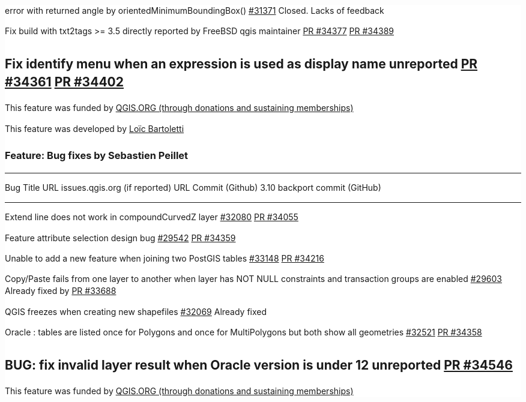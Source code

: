  error with returned angle by orientedMinimumBoundingBox()                                                                       [#31371](https://github.com/qgis/QGIS/issues/31371)   Closed. Lacks of feedback                              

  Fix build with txt2tags \>= 3.5                                                                                                 directly reported by FreeBSD qgis maintainer          [PR #34377](https://github.com/qgis/QGIS/pull/34377)   [PR #34389](https://github.com/qgis/QGIS/pull/34389)

  Fix identify menu when an expression is used as display name                                                                    unreported                                            [PR #34361](https://github.com/qgis/QGIS/pull/34361)   [PR #34402](https://github.com/qgis/QGIS/pull/34402)
  ---------------------------------------------------------------------------------------------------------------------------------------------------------------------------------------------------------------------------------------------------------------------------------------------------

This feature was funded by [QGIS.ORG (through donations and sustaining memberships)](https://www.qgis.org/)

This feature was developed by [Loïc Bartoletti](https://www.oslandia.com/)

### Feature: Bug fixes by Sebastien Peillet

  ---------------------------------------------------------------------------------------------------------------------------------------------------------------------------------------------------------------------------------------------------------------------------------
  Bug Title                                                                                                           URL issues.qgis.org (if reported)                     URL Commit (Github)                                                     3.10 backport commit (GitHub)
  ------------------------------------------------------------------------------------------------------------------- ----------------------------------------------------- ----------------------------------------------------------------------- -------------------------------
  Extend line does not work in compoundCurvedZ layer                                                                  [#32080](https://github.com/qgis/QGIS/issues/32080)   [PR #34055](https://github.com/qgis/QGIS/pull/34055)                    

  Feature attribute selection design bug                                                                              [#29542](https://github.com/qgis/QGIS/issues/29542)   [PR #34359](https://github.com/qgis/QGIS/pull/34359)                    

  Unable to add a new feature when joining two PostGIS tables                                                         [#33148](https://github.com/qgis/QGIS/issues/33148)   [PR #34216](https://github.com/qgis/QGIS/pull/34216)                    

  Copy/Paste fails from one layer to another when layer has NOT NULL constraints and transaction groups are enabled   [#29603](https://github.com/qgis/QGIS/issues/29603)   Already fixed by [PR #33688](https://github.com/qgis/QGIS/pull/33688)   

  QGIS freezes when creating new shapefiles                                                                           [#32069](https://github.com/qgis/QGIS/issues/32069)   Already fixed                                                           

  Oracle : tables are listed once for Polygons and once for MultiPolygons but both show all geometries                [#32521](https://github.com/qgis/QGIS/issues/32521)   [PR #34358](https://github.com/qgis/QGIS/pull/34358)                    

  BUG: fix invalid layer result when Oracle version is under 12                                                       unreported                                            [PR #34546](https://github.com/qgis/QGIS/pull/34546)                    
  ---------------------------------------------------------------------------------------------------------------------------------------------------------------------------------------------------------------------------------------------------------------------------------

This feature was funded by [QGIS.ORG (through donations and sustaining memberships)](https://www.qgis.org/)
